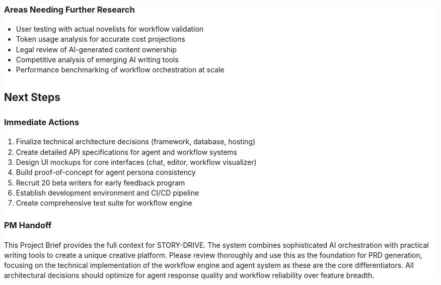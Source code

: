 ### Areas Needing Further Research
- User testing with actual novelists for workflow validation
- Token usage analysis for accurate cost projections
- Legal review of AI-generated content ownership
- Competitive analysis of emerging AI writing tools
- Performance benchmarking of workflow orchestration at scale

## Next Steps

### Immediate Actions
1. Finalize technical architecture decisions (framework, database, hosting)
2. Create detailed API specifications for agent and workflow systems
3. Design UI mockups for core interfaces (chat, editor, workflow visualizer)
4. Build proof-of-concept for agent persona consistency
5. Recruit 20 beta writers for early feedback program
6. Establish development environment and CI/CD pipeline
7. Create comprehensive test suite for workflow engine

### PM Handoff
This Project Brief provides the full context for STORY-DRIVE. The system combines sophisticated AI orchestration with practical writing tools to create a unique creative platform. Please review thoroughly and use this as the foundation for PRD generation, focusing on the technical implementation of the workflow engine and agent system as these are the core differentiators. All architectural decisions should optimize for agent response quality and workflow reliability over feature breadth.

